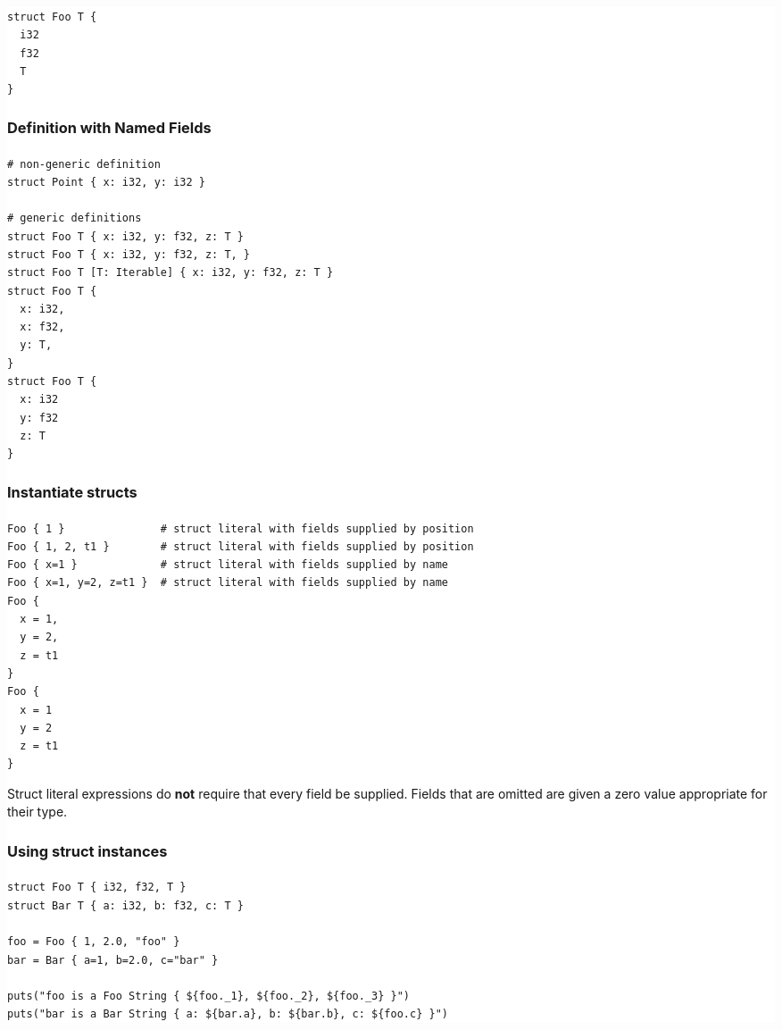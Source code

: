 ```
struct Foo T {
  i32
  f32
  T
}
```

### Definition with Named Fields
```
# non-generic definition
struct Point { x: i32, y: i32 }

# generic definitions
struct Foo T { x: i32, y: f32, z: T }
struct Foo T { x: i32, y: f32, z: T, }
struct Foo T [T: Iterable] { x: i32, y: f32, z: T }
struct Foo T {
  x: i32,
  x: f32,
  y: T,
}
struct Foo T {
  x: i32
  y: f32
  z: T
}
```

### Instantiate structs
```
Foo { 1 }               # struct literal with fields supplied by position
Foo { 1, 2, t1 }        # struct literal with fields supplied by position
Foo { x=1 }             # struct literal with fields supplied by name
Foo { x=1, y=2, z=t1 }  # struct literal with fields supplied by name
Foo {
  x = 1,
  y = 2,
  z = t1
}
Foo {
  x = 1
  y = 2
  z = t1
}
```

Struct literal expressions do **not** require that every field be supplied.
Fields that are omitted are given a zero value appropriate for their type.

### Using struct instances
```
struct Foo T { i32, f32, T }
struct Bar T { a: i32, b: f32, c: T }

foo = Foo { 1, 2.0, "foo" }
bar = Bar { a=1, b=2.0, c="bar" }

puts("foo is a Foo String { ${foo._1}, ${foo._2}, ${foo._3} }")
puts("bar is a Bar String { a: ${bar.a}, b: ${bar.b}, c: ${foo.c} }")
```

